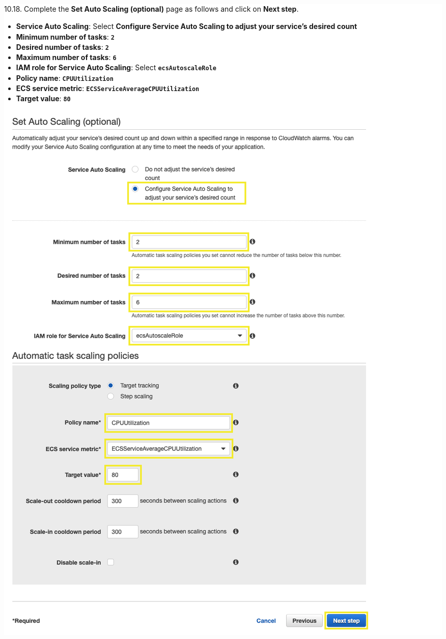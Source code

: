 
10.18\. Complete the **Set Auto Scaling (optional)** page as follows and click on **Next step**.

* **Service Auto Scaling**: Select **Configure Service Auto Scaling to adjust your service’s desired count**
* **Minimum number of tasks**: **``2``**
* **Desired number of tasks**: **``2``**
* **Maximum number of tasks**: **``6``**
* **IAM role for Service Auto Scaling**: Select **``ecsAutoscaleRole``**
* **Policy name**: **``CPUUtilization``**
* **ECS service metric**: **``ECSServiceAverageCPUUtilization``**
* **Target value**: **``80``**

![Service AS](images/ecs-as.png)